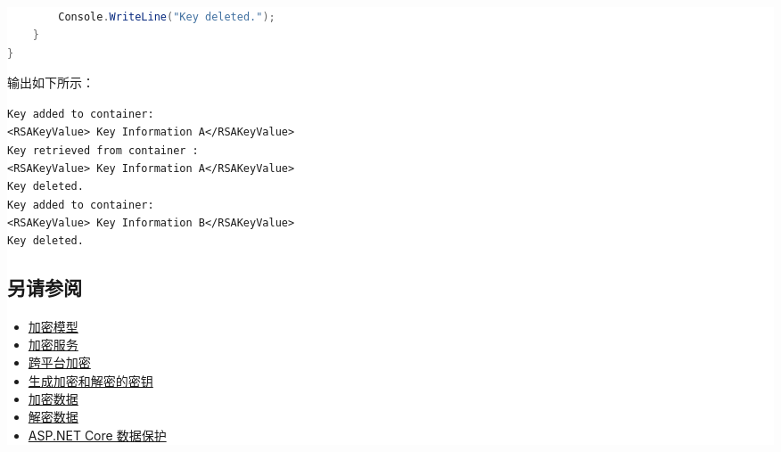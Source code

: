 ```csharp
        Console.WriteLine("Key deleted.");
    }
}
```

输出如下所示：

```console
Key added to container:
<RSAKeyValue> Key Information A</RSAKeyValue>
Key retrieved from container :
<RSAKeyValue> Key Information A</RSAKeyValue>
Key deleted.
Key added to container:
<RSAKeyValue> Key Information B</RSAKeyValue>
Key deleted.
```

## <a name="see-also"></a>另请参阅

- [加密模型](cryptography-model.md)
- [加密服务](cryptographic-services.md)
- [跨平台加密](cross-platform-cryptography.md)
- [生成加密和解密的密钥](generating-keys-for-encryption-and-decryption.md)
- [加密数据](encrypting-data.md)
- [解密数据](decrypting-data.md)
- [ASP.NET Core 数据保护](/aspnet/core/security/data-protection/introduction)
